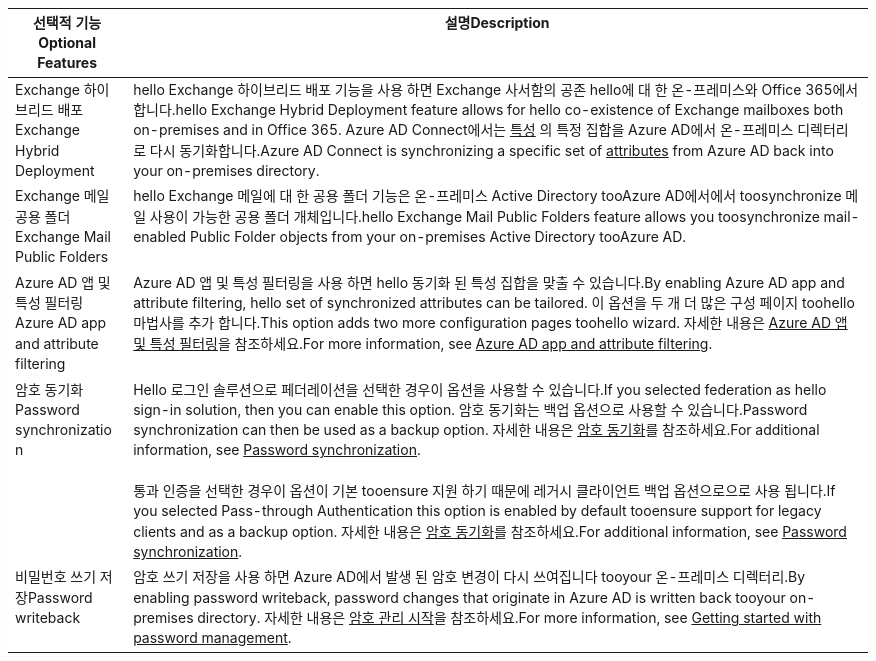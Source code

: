 | <span data-ttu-id="37c19-296">선택적 기능</span><span class="sxs-lookup"><span data-stu-id="37c19-296">Optional Features</span></span> | <span data-ttu-id="37c19-297">설명</span><span class="sxs-lookup"><span data-stu-id="37c19-297">Description</span></span> |
| --- | --- |
| <span data-ttu-id="37c19-298">Exchange 하이브리드 배포</span><span class="sxs-lookup"><span data-stu-id="37c19-298">Exchange Hybrid Deployment</span></span> |<span data-ttu-id="37c19-299">hello Exchange 하이브리드 배포 기능을 사용 하면 Exchange 사서함의 공존 hello에 대 한 온-프레미스와 Office 365에서 합니다.</span><span class="sxs-lookup"><span data-stu-id="37c19-299">hello Exchange Hybrid Deployment feature allows for hello co-existence of Exchange mailboxes both on-premises and in Office 365.</span></span> <span data-ttu-id="37c19-300">Azure AD Connect에서는 [특성](active-directory-aadconnectsync-attributes-synchronized.md#exchange-hybrid-writeback) 의 특정 집합을 Azure AD에서 온-프레미스 디렉터리로 다시 동기화합니다.</span><span class="sxs-lookup"><span data-stu-id="37c19-300">Azure AD Connect is synchronizing a specific set of [attributes](active-directory-aadconnectsync-attributes-synchronized.md#exchange-hybrid-writeback) from Azure AD back into your on-premises directory.</span></span> |
| <span data-ttu-id="37c19-301">Exchange 메일 공용 폴더</span><span class="sxs-lookup"><span data-stu-id="37c19-301">Exchange Mail Public Folders</span></span> | <span data-ttu-id="37c19-302">hello Exchange 메일에 대 한 공용 폴더 기능은 온-프레미스 Active Directory tooAzure AD에서에서 toosynchronize 메일 사용이 가능한 공용 폴더 개체입니다.</span><span class="sxs-lookup"><span data-stu-id="37c19-302">hello Exchange Mail Public Folders feature allows you toosynchronize mail-enabled Public Folder objects from your on-premises Active Directory tooAzure AD.</span></span> |
| <span data-ttu-id="37c19-303">Azure AD 앱 및 특성 필터링</span><span class="sxs-lookup"><span data-stu-id="37c19-303">Azure AD app and attribute filtering</span></span> |<span data-ttu-id="37c19-304">Azure AD 앱 및 특성 필터링을 사용 하면 hello 동기화 된 특성 집합을 맞출 수 있습니다.</span><span class="sxs-lookup"><span data-stu-id="37c19-304">By enabling Azure AD app and attribute filtering, hello set of synchronized attributes can be tailored.</span></span> <span data-ttu-id="37c19-305">이 옵션을 두 개 더 많은 구성 페이지 toohello 마법사를 추가 합니다.</span><span class="sxs-lookup"><span data-stu-id="37c19-305">This option adds two more configuration pages toohello wizard.</span></span> <span data-ttu-id="37c19-306">자세한 내용은 [Azure AD 앱 및 특성 필터링](#azure-ad-app-and-attribute-filtering)을 참조하세요.</span><span class="sxs-lookup"><span data-stu-id="37c19-306">For more information, see [Azure AD app and attribute filtering](#azure-ad-app-and-attribute-filtering).</span></span> |
| <span data-ttu-id="37c19-307">암호 동기화</span><span class="sxs-lookup"><span data-stu-id="37c19-307">Password synchronization</span></span> |<span data-ttu-id="37c19-308">Hello 로그인 솔루션으로 페더레이션을 선택한 경우이 옵션을 사용할 수 있습니다.</span><span class="sxs-lookup"><span data-stu-id="37c19-308">If you selected federation as hello sign-in solution, then you can enable this option.</span></span> <span data-ttu-id="37c19-309">암호 동기화는 백업 옵션으로 사용할 수 있습니다.</span><span class="sxs-lookup"><span data-stu-id="37c19-309">Password synchronization can then be used as a backup option.</span></span> <span data-ttu-id="37c19-310">자세한 내용은 [암호 동기화](active-directory-aadconnectsync-implement-password-synchronization.md)를 참조하세요.</span><span class="sxs-lookup"><span data-stu-id="37c19-310">For additional information, see [Password synchronization](active-directory-aadconnectsync-implement-password-synchronization.md).</span></span> </br></br><span data-ttu-id="37c19-311">통과 인증을 선택한 경우이 옵션이 기본 tooensure 지원 하기 때문에 레거시 클라이언트 백업 옵션으로으로 사용 됩니다.</span><span class="sxs-lookup"><span data-stu-id="37c19-311">If you selected Pass-through Authentication this option is enabled by default tooensure support for legacy clients and as a backup option.</span></span> <span data-ttu-id="37c19-312">자세한 내용은 [암호 동기화](active-directory-aadconnectsync-implement-password-synchronization.md)를 참조하세요.</span><span class="sxs-lookup"><span data-stu-id="37c19-312">For additional information, see [Password synchronization](active-directory-aadconnectsync-implement-password-synchronization.md).</span></span>|
| <span data-ttu-id="37c19-313">비밀번호 쓰기 저장</span><span class="sxs-lookup"><span data-stu-id="37c19-313">Password writeback</span></span> |<span data-ttu-id="37c19-314">암호 쓰기 저장을 사용 하면 Azure AD에서 발생 된 암호 변경이 다시 쓰여집니다 tooyour 온-프레미스 디렉터리.</span><span class="sxs-lookup"><span data-stu-id="37c19-314">By enabling password writeback, password changes that originate in Azure AD is written back tooyour on-premises directory.</span></span> <span data-ttu-id="37c19-315">자세한 내용은 [암호 관리 시작](../active-directory-passwords-getting-started.md)을 참조하세요.</span><span class="sxs-lookup"><span data-stu-id="37c19-315">For more information, see [Getting started with password management](../active-directory-passwords-getting-started.md).</span></span> |